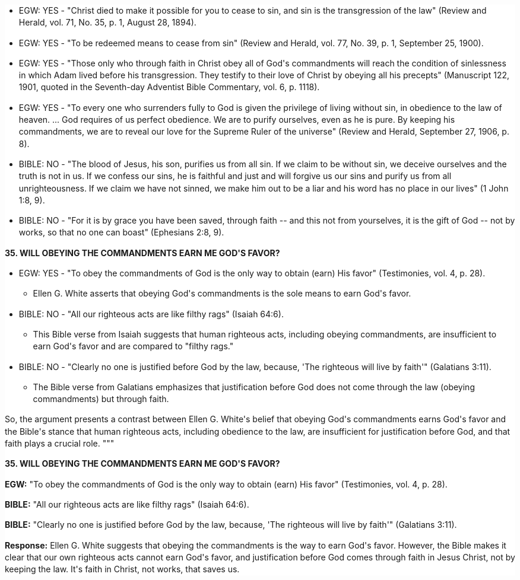 - EGW: YES - "Christ died to make it possible for you to cease to sin, and sin is the transgression of the law" (Review and Herald, vol. 71, No. 35, p. 1, August 28, 1894).

- EGW: YES - "To be redeemed means to cease from sin" (Review and Herald, vol. 77, No. 39, p. 1, September 25, 1900).

- EGW: YES - "Those only who through faith in Christ obey all of God's commandments will reach the condition of sinlessness in which Adam lived before his transgression. They testify to their love of Christ by obeying all his precepts" (Manuscript 122, 1901, quoted in the Seventh-day Adventist Bible Commentary, vol. 6, p. 1118).

- EGW: YES - "To every one who surrenders fully to God is given the privilege of living without sin, in obedience to the law of heaven. ... God requires of us perfect obedience. We are to purify ourselves, even as he is pure. By keeping his commandments, we are to reveal our love for the Supreme Ruler of the universe" (Review and Herald, September 27, 1906, p. 8).

- BIBLE: NO - "The blood of Jesus, his son, purifies us from all sin. If we claim to be without sin, we deceive ourselves and the truth is not in us. If we confess our sins, he is faithful and just and will forgive us our sins and purify us from all unrighteousness. If we claim we have not sinned, we make him out to be a liar and his word has no place in our lives" (1 John 1:8, 9).

- BIBLE: NO - "For it is by grace you have been saved, through faith -- and this not from yourselves, it is the gift of God -- not by works, so that no one can boast" (Ephesians 2:8, 9).



**35. WILL OBEYING THE COMMANDMENTS EARN ME GOD'S FAVOR?**

- EGW: YES - "To obey the commandments of God is the only way to obtain (earn) His favor" (Testimonies, vol. 4, p. 28).
   - Ellen G. White asserts that obeying God's commandments is the sole means to earn God's favor.

- BIBLE: NO - "All our righteous acts are like filthy rags" (Isaiah 64:6).
   - This Bible verse from Isaiah suggests that human righteous acts, including obeying commandments, are insufficient to earn God's favor and are compared to "filthy rags."

- BIBLE: NO - "Clearly no one is justified before God by the law, because, 'The righteous will live by faith'" (Galatians 3:11).
   - The Bible verse from Galatians emphasizes that justification before God does not come through the law (obeying commandments) but through faith.

So, the argument presents a contrast between Ellen G. White's belief that obeying God's commandments earns God's favor and the Bible's stance that human righteous acts, including obedience to the law, are insufficient for justification before God, and that faith plays a crucial role.
"""


**35. WILL OBEYING THE COMMANDMENTS EARN ME GOD'S FAVOR?**

**EGW:** "To obey the commandments of God is the only way to obtain (earn) His favor" (Testimonies, vol. 4, p. 28).

**BIBLE:** "All our righteous acts are like filthy rags" (Isaiah 64:6).

**BIBLE:** "Clearly no one is justified before God by the law, because, 'The righteous will live by faith'" (Galatians 3:11).

**Response:** Ellen G. White suggests that obeying the commandments is the way to earn God's favor. However, the Bible makes it clear that our own righteous acts cannot earn God's favor, and justification before God comes through faith in Jesus Christ, not by keeping the law. It's faith in Christ, not works, that saves us.
